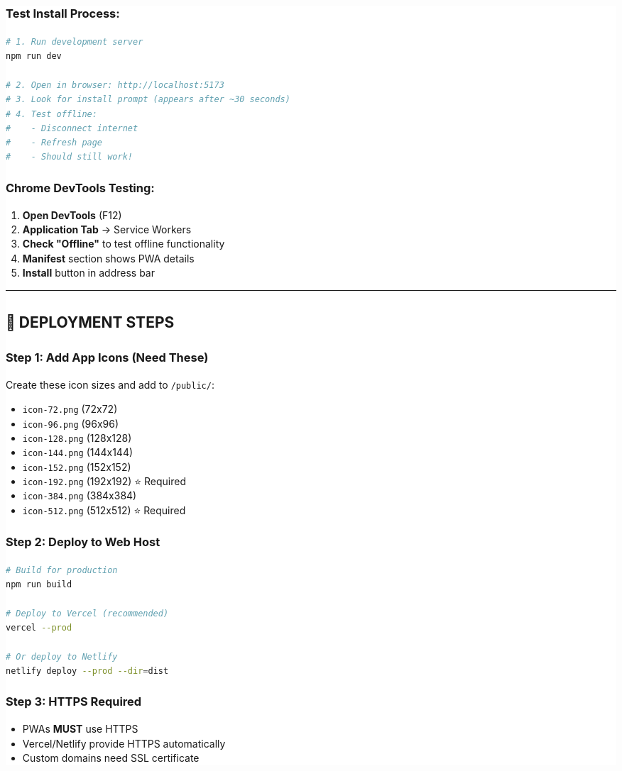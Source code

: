 ### **Test Install Process:**
```bash
# 1. Run development server
npm run dev

# 2. Open in browser: http://localhost:5173
# 3. Look for install prompt (appears after ~30 seconds)
# 4. Test offline: 
#    - Disconnect internet
#    - Refresh page
#    - Should still work!
```

### **Chrome DevTools Testing:**
1. **Open DevTools** (F12)
2. **Application Tab** → Service Workers
3. **Check "Offline"** to test offline functionality
4. **Manifest** section shows PWA details
5. **Install** button in address bar

---

## 🚀 **DEPLOYMENT STEPS**

### **Step 1: Add App Icons (Need These)**
Create these icon sizes and add to `/public/`:
- `icon-72.png` (72x72)
- `icon-96.png` (96x96) 
- `icon-128.png` (128x128)
- `icon-144.png` (144x144)
- `icon-152.png` (152x152)
- `icon-192.png` (192x192) ⭐ Required
- `icon-384.png` (384x384)
- `icon-512.png` (512x512) ⭐ Required

### **Step 2: Deploy to Web Host**
```bash
# Build for production
npm run build

# Deploy to Vercel (recommended)
vercel --prod

# Or deploy to Netlify
netlify deploy --prod --dir=dist
```

### **Step 3: HTTPS Required**
- PWAs **MUST** use HTTPS
- Vercel/Netlify provide HTTPS automatically
- Custom domains need SSL certificate
